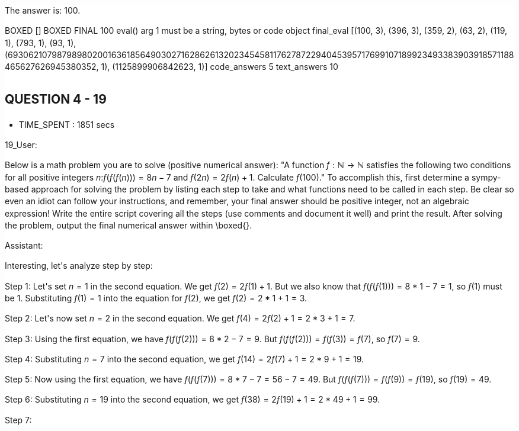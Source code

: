 The answer is: $100$.

BOXED []
BOXED FINAL 100
eval() arg 1 must be a string, bytes or code object final_eval
[(100, 3), (396, 3), (359, 2), (63, 2), (119, 1), (793, 1), (93, 1), (69306210798798980200163618564903027162862613202345458117627872294045395717699107189923493383903918571188465627626945380352, 1), (1125899906842623, 1)]
code_answers 5 text_answers 10



## QUESTION 4 - 19 
- TIME_SPENT : 1851 secs

19_User:

Below is a math problem you are to solve (positive numerical answer):
"A function $f: \mathbb N \to \mathbb N$ satisfies the following two conditions for all positive integers $n$:$f(f(f(n)))=8n-7$ and $f(2n)=2f(n)+1$. Calculate $f(100)$."
To accomplish this, first determine a sympy-based approach for solving the problem by listing each step to take and what functions need to be called in each step. Be clear so even an idiot can follow your instructions, and remember, your final answer should be positive integer, not an algebraic expression!
Write the entire script covering all the steps (use comments and document it well) and print the result. After solving the problem, output the final numerical answer within \boxed{}.

Assistant: 

Interesting, let's analyze step by step:



Step 1:
Let's set $n = 1$ in the second equation. We get $f(2) = 2f(1) + 1$. But we also know that $f(f(f(1))) = 8*1 - 7 = 1$, so $f(1)$ must be $1$. Substituting $f(1) = 1$ into the equation for $f(2)$, we get $f(2) = 2*1 + 1 = 3$.

Step 2:
Let's now set $n = 2$ in the second equation. We get $f(4) = 2f(2) + 1 = 2*3 + 1 = 7$.

Step 3:
Using the first equation, we have $f(f(f(2))) = 8*2 - 7 = 9$. But $f(f(f(2))) = f(f(3)) = f(7)$, so $f(7) = 9$.

Step 4:
Substituting $n = 7$ into the second equation, we get $f(14) = 2f(7) + 1 = 2*9 + 1 = 19$.

Step 5:
Now using the first equation, we have $f(f(f(7))) = 8*7 - 7 = 56 - 7 = 49$. But $f(f(f(7))) = f(f(9)) = f(19)$, so $f(19) = 49$.

Step 6:
Substituting $n = 19$ into the second equation, we get $f(38) = 2f(19) + 1 = 2*49 + 1 = 99$.

Step 7:
